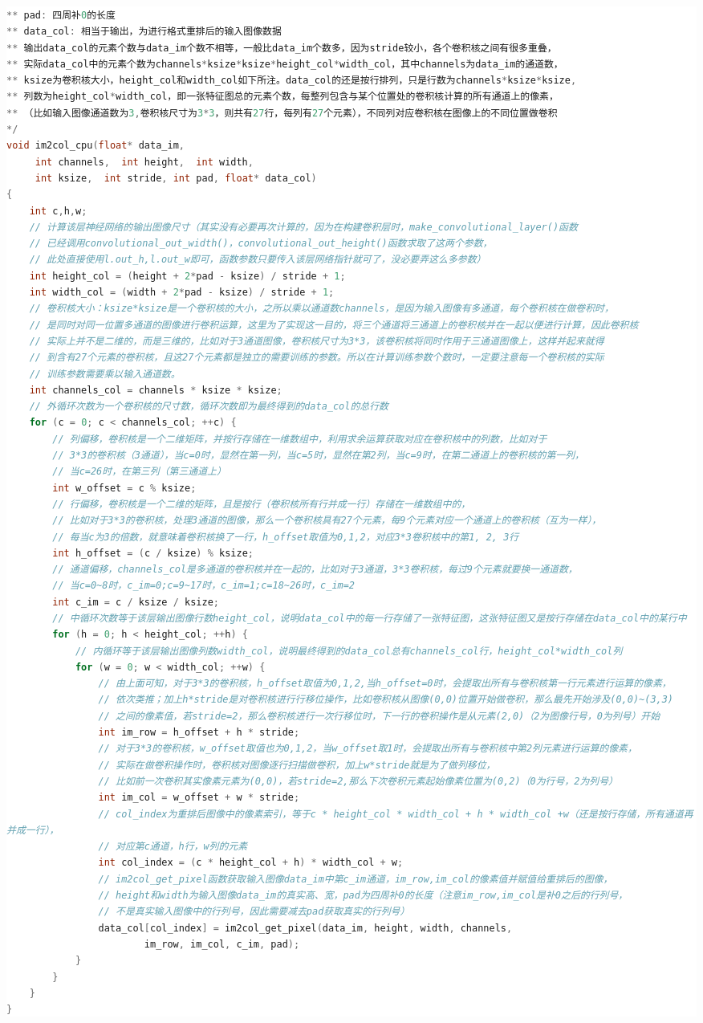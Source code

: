 ```c++
** pad: 四周补0的长度
** data_col: 相当于输出，为进行格式重排后的输入图像数据  
** 输出data_col的元素个数与data_im个数不相等，一般比data_im个数多，因为stride较小，各个卷积核之间有很多重叠，
** 实际data_col中的元素个数为channels*ksize*ksize*height_col*width_col，其中channels为data_im的通道数，
** ksize为卷积核大小，height_col和width_col如下所注。data_col的还是按行排列，只是行数为channels*ksize*ksize,
** 列数为height_col*width_col，即一张特征图总的元素个数，每整列包含与某个位置处的卷积核计算的所有通道上的像素，
** （比如输入图像通道数为3,卷积核尺寸为3*3，则共有27行，每列有27个元素），不同列对应卷积核在图像上的不同位置做卷积
*/
void im2col_cpu(float* data_im,
     int channels,  int height,  int width,
     int ksize,  int stride, int pad, float* data_col) 
{
    int c,h,w;
    // 计算该层神经网络的输出图像尺寸（其实没有必要再次计算的，因为在构建卷积层时，make_convolutional_layer()函数
    // 已经调用convolutional_out_width()，convolutional_out_height()函数求取了这两个参数，
    // 此处直接使用l.out_h,l.out_w即可，函数参数只要传入该层网络指针就可了，没必要弄这么多参数）
    int height_col = (height + 2*pad - ksize) / stride + 1;
    int width_col = (width + 2*pad - ksize) / stride + 1;
    // 卷积核大小：ksize*ksize是一个卷积核的大小，之所以乘以通道数channels，是因为输入图像有多通道，每个卷积核在做卷积时，
    // 是同时对同一位置多通道的图像进行卷积运算，这里为了实现这一目的，将三个通道将三通道上的卷积核并在一起以便进行计算，因此卷积核
    // 实际上并不是二维的，而是三维的，比如对于3通道图像，卷积核尺寸为3*3，该卷积核将同时作用于三通道图像上，这样并起来就得
    // 到含有27个元素的卷积核，且这27个元素都是独立的需要训练的参数。所以在计算训练参数个数时，一定要注意每一个卷积核的实际
    // 训练参数需要乘以输入通道数。
    int channels_col = channels * ksize * ksize;
    // 外循环次数为一个卷积核的尺寸数，循环次数即为最终得到的data_col的总行数
    for (c = 0; c < channels_col; ++c) {
        // 列偏移，卷积核是一个二维矩阵，并按行存储在一维数组中，利用求余运算获取对应在卷积核中的列数，比如对于
        // 3*3的卷积核（3通道），当c=0时，显然在第一列，当c=5时，显然在第2列，当c=9时，在第二通道上的卷积核的第一列，
        // 当c=26时，在第三列（第三通道上）
        int w_offset = c % ksize;
        // 行偏移，卷积核是一个二维的矩阵，且是按行（卷积核所有行并成一行）存储在一维数组中的，
        // 比如对于3*3的卷积核，处理3通道的图像，那么一个卷积核具有27个元素，每9个元素对应一个通道上的卷积核（互为一样），
        // 每当c为3的倍数，就意味着卷积核换了一行，h_offset取值为0,1,2，对应3*3卷积核中的第1, 2, 3行
        int h_offset = (c / ksize) % ksize;
        // 通道偏移，channels_col是多通道的卷积核并在一起的，比如对于3通道，3*3卷积核，每过9个元素就要换一通道数，
        // 当c=0~8时，c_im=0;c=9~17时，c_im=1;c=18~26时，c_im=2
        int c_im = c / ksize / ksize;
        // 中循环次数等于该层输出图像行数height_col，说明data_col中的每一行存储了一张特征图，这张特征图又是按行存储在data_col中的某行中
        for (h = 0; h < height_col; ++h) {
            // 内循环等于该层输出图像列数width_col，说明最终得到的data_col总有channels_col行，height_col*width_col列
            for (w = 0; w < width_col; ++w) {
                // 由上面可知，对于3*3的卷积核，h_offset取值为0,1,2,当h_offset=0时，会提取出所有与卷积核第一行元素进行运算的像素，
                // 依次类推；加上h*stride是对卷积核进行行移位操作，比如卷积核从图像(0,0)位置开始做卷积，那么最先开始涉及(0,0)~(3,3)
                // 之间的像素值，若stride=2，那么卷积核进行一次行移位时，下一行的卷积操作是从元素(2,0)（2为图像行号，0为列号）开始
                int im_row = h_offset + h * stride;
                // 对于3*3的卷积核，w_offset取值也为0,1,2，当w_offset取1时，会提取出所有与卷积核中第2列元素进行运算的像素，
                // 实际在做卷积操作时，卷积核对图像逐行扫描做卷积，加上w*stride就是为了做列移位，
                // 比如前一次卷积其实像素元素为(0,0)，若stride=2,那么下次卷积元素起始像素位置为(0,2)（0为行号，2为列号）
                int im_col = w_offset + w * stride;
                // col_index为重排后图像中的像素索引，等于c * height_col * width_col + h * width_col +w（还是按行存储，所有通道再并成一行），
                // 对应第c通道，h行，w列的元素
                int col_index = (c * height_col + h) * width_col + w;
                // im2col_get_pixel函数获取输入图像data_im中第c_im通道，im_row,im_col的像素值并赋值给重排后的图像，
                // height和width为输入图像data_im的真实高、宽，pad为四周补0的长度（注意im_row,im_col是补0之后的行列号，
                // 不是真实输入图像中的行列号，因此需要减去pad获取真实的行列号）
                data_col[col_index] = im2col_get_pixel(data_im, height, width, channels,
                        im_row, im_col, c_im, pad);
            }
        }
    }
}
```